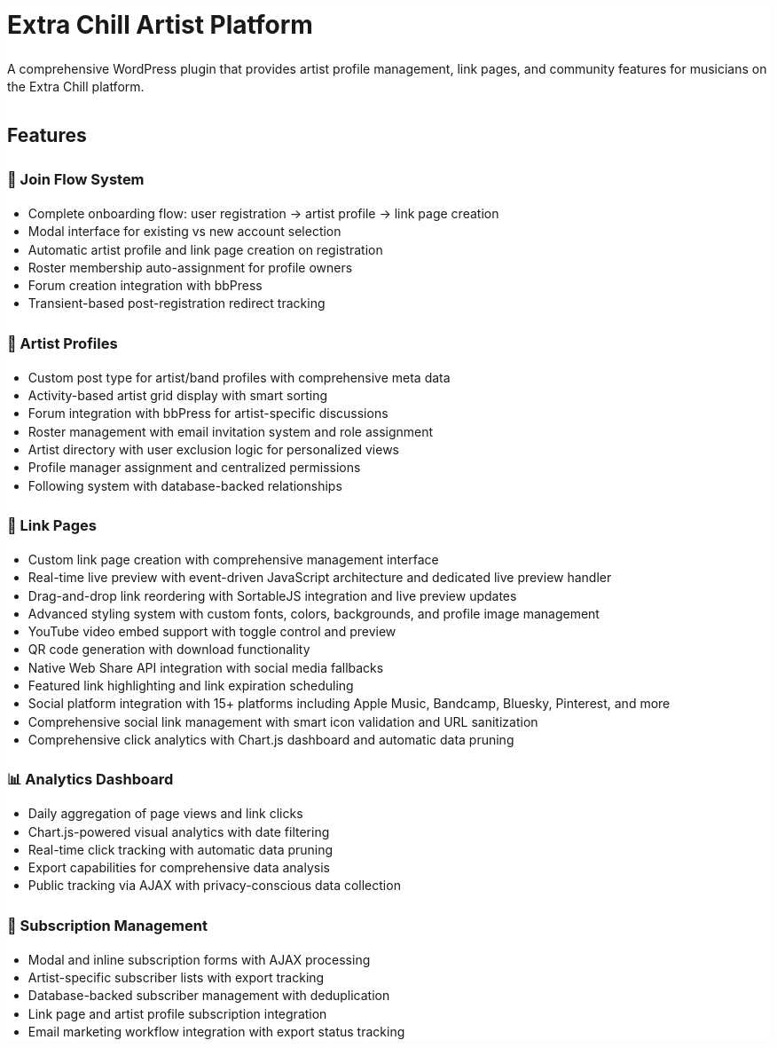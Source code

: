 # Extra Chill Artist Platform

A comprehensive WordPress plugin that provides artist profile management, link pages, and community features for musicians on the Extra Chill platform.

## Features

### 🚀 Join Flow System
- Complete onboarding flow: user registration → artist profile → link page creation
- Modal interface for existing vs new account selection
- Automatic artist profile and link page creation on registration
- Roster membership auto-assignment for profile owners
- Forum creation integration with bbPress
- Transient-based post-registration redirect tracking

### 🎵 Artist Profiles
- Custom post type for artist/band profiles with comprehensive meta data
- Activity-based artist grid display with smart sorting
- Forum integration with bbPress for artist-specific discussions
- Roster management with email invitation system and role assignment
- Artist directory with user exclusion logic for personalized views
- Profile manager assignment and centralized permissions
- Following system with database-backed relationships

### 🔗 Link Pages
- Custom link page creation with comprehensive management interface
- Real-time live preview with event-driven JavaScript architecture and dedicated live preview handler
- Drag-and-drop link reordering with SortableJS integration and live preview updates
- Advanced styling system with custom fonts, colors, backgrounds, and profile image management
- YouTube video embed support with toggle control and preview
- QR code generation with download functionality
- Native Web Share API integration with social media fallbacks
- Featured link highlighting and link expiration scheduling
- Social platform integration with 15+ platforms including Apple Music, Bandcamp, Bluesky, Pinterest, and more
- Comprehensive social link management with smart icon validation and URL sanitization
- Comprehensive click analytics with Chart.js dashboard and automatic data pruning

### 📊 Analytics Dashboard
- Daily aggregation of page views and link clicks
- Chart.js-powered visual analytics with date filtering
- Real-time click tracking with automatic data pruning
- Export capabilities for comprehensive data analysis
- Public tracking via AJAX with privacy-conscious data collection

### 👥 Subscription Management
- Modal and inline subscription forms with AJAX processing
- Artist-specific subscriber lists with export tracking
- Database-backed subscriber management with deduplication
- Link page and artist profile subscription integration
- Email marketing workflow integration with export status tracking
